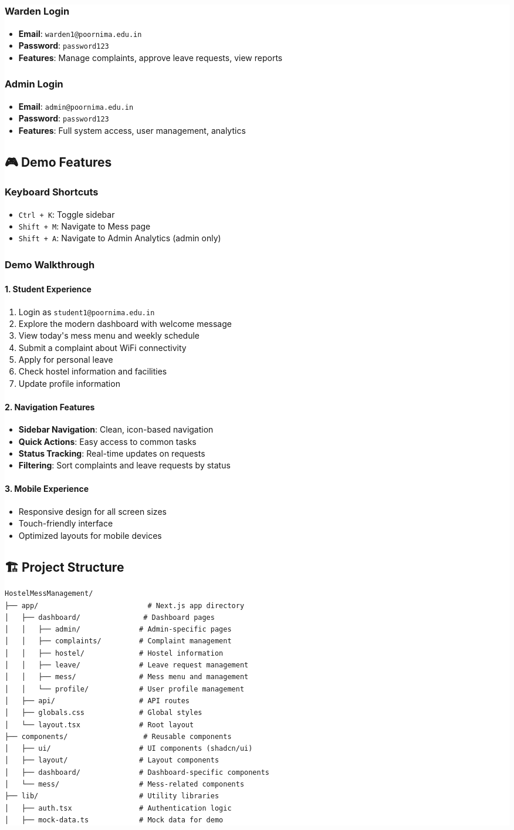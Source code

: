 ### Warden Login
- **Email**: `warden1@poornima.edu.in`
- **Password**: `password123`
- **Features**: Manage complaints, approve leave requests, view reports

### Admin Login
- **Email**: `admin@poornima.edu.in`
- **Password**: `password123`
- **Features**: Full system access, user management, analytics

## 🎮 Demo Features

### **Keyboard Shortcuts**
- `Ctrl + K`: Toggle sidebar
- `Shift + M`: Navigate to Mess page
- `Shift + A`: Navigate to Admin Analytics (admin only)

### **Demo Walkthrough**

#### **1. Student Experience**
1. Login as `student1@poornima.edu.in`
2. Explore the modern dashboard with welcome message
3. View today's mess menu and weekly schedule
4. Submit a complaint about WiFi connectivity
5. Apply for personal leave
6. Check hostel information and facilities
7. Update profile information

#### **2. Navigation Features**
- **Sidebar Navigation**: Clean, icon-based navigation
- **Quick Actions**: Easy access to common tasks
- **Status Tracking**: Real-time updates on requests
- **Filtering**: Sort complaints and leave requests by status

#### **3. Mobile Experience**
- Responsive design for all screen sizes
- Touch-friendly interface
- Optimized layouts for mobile devices

## 🏗️ Project Structure

```
HostelMessManagement/
├── app/                          # Next.js app directory
│   ├── dashboard/               # Dashboard pages
│   │   ├── admin/              # Admin-specific pages
│   │   ├── complaints/         # Complaint management
│   │   ├── hostel/             # Hostel information
│   │   ├── leave/              # Leave request management
│   │   ├── mess/               # Mess menu and management
│   │   └── profile/            # User profile management
│   ├── api/                    # API routes
│   ├── globals.css             # Global styles
│   └── layout.tsx              # Root layout
├── components/                  # Reusable components
│   ├── ui/                     # UI components (shadcn/ui)
│   ├── layout/                 # Layout components
│   ├── dashboard/              # Dashboard-specific components
│   └── mess/                   # Mess-related components
├── lib/                        # Utility libraries
│   ├── auth.tsx                # Authentication logic
│   ├── mock-data.ts            # Mock data for demo
```